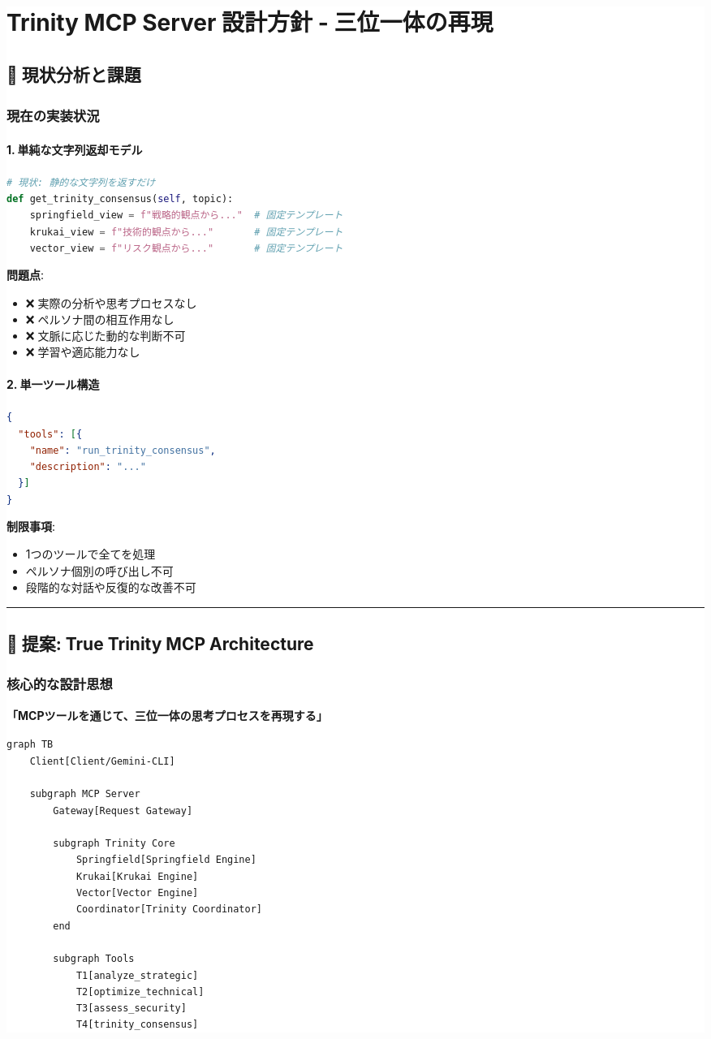# Trinity MCP Server 設計方針 - 三位一体の再現

## 🎯 現状分析と課題

### 現在の実装状況

#### 1. **単純な文字列返却モデル**
```python
# 現状: 静的な文字列を返すだけ
def get_trinity_consensus(self, topic):
    springfield_view = f"戦略的観点から..."  # 固定テンプレート
    krukai_view = f"技術的観点から..."       # 固定テンプレート
    vector_view = f"リスク観点から..."       # 固定テンプレート
```

**問題点**:
- ❌ 実際の分析や思考プロセスなし
- ❌ ペルソナ間の相互作用なし
- ❌ 文脈に応じた動的な判断不可
- ❌ 学習や適応能力なし

#### 2. **単一ツール構造**
```json
{
  "tools": [{
    "name": "run_trinity_consensus",
    "description": "..."
  }]
}
```

**制限事項**:
- 1つのツールで全てを処理
- ペルソナ個別の呼び出し不可
- 段階的な対話や反復的な改善不可

---

## 🔮 提案: True Trinity MCP Architecture

### 核心的な設計思想

**「MCPツールを通じて、三位一体の思考プロセスを再現する」**

```mermaid
graph TB
    Client[Client/Gemini-CLI]
    
    subgraph MCP Server
        Gateway[Request Gateway]
        
        subgraph Trinity Core
            Springfield[Springfield Engine]
            Krukai[Krukai Engine]
            Vector[Vector Engine]
            Coordinator[Trinity Coordinator]
        end
        
        subgraph Tools
            T1[analyze_strategic]
            T2[optimize_technical]
            T3[assess_security]
            T4[trinity_consensus]
```